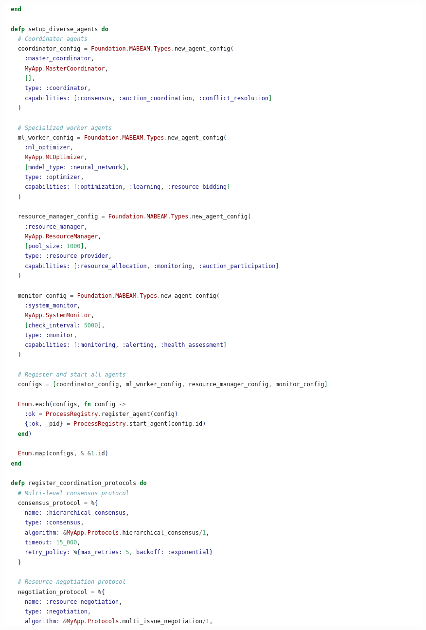 ```elixir
  end
  
  defp setup_diverse_agents do
    # Coordinator agents
    coordinator_config = Foundation.MABEAM.Types.new_agent_config(
      :master_coordinator,
      MyApp.MasterCoordinator,
      [],
      type: :coordinator,
      capabilities: [:consensus, :auction_coordination, :conflict_resolution]
    )
    
    # Specialized worker agents
    ml_worker_config = Foundation.MABEAM.Types.new_agent_config(
      :ml_optimizer,
      MyApp.MLOptimizer,
      [model_type: :neural_network],
      type: :optimizer,
      capabilities: [:optimization, :learning, :resource_bidding]
    )
    
    resource_manager_config = Foundation.MABEAM.Types.new_agent_config(
      :resource_manager,
      MyApp.ResourceManager,
      [pool_size: 1000],
      type: :resource_provider,
      capabilities: [:resource_allocation, :monitoring, :auction_participation]
    )
    
    monitor_config = Foundation.MABEAM.Types.new_agent_config(
      :system_monitor,
      MyApp.SystemMonitor,
      [check_interval: 5000],
      type: :monitor,
      capabilities: [:monitoring, :alerting, :health_assessment]
    )
    
    # Register and start all agents
    configs = [coordinator_config, ml_worker_config, resource_manager_config, monitor_config]
    
    Enum.each(configs, fn config ->
      :ok = ProcessRegistry.register_agent(config)
      {:ok, _pid} = ProcessRegistry.start_agent(config.id)
    end)
    
    Enum.map(configs, & &1.id)
  end
  
  defp register_coordination_protocols do
    # Multi-level consensus protocol
    consensus_protocol = %{
      name: :hierarchical_consensus,
      type: :consensus,
      algorithm: &MyApp.Protocols.hierarchical_consensus/1,
      timeout: 15_000,
      retry_policy: %{max_retries: 5, backoff: :exponential}
    }
    
    # Resource negotiation protocol
    negotiation_protocol = %{
      name: :resource_negotiation,
      type: :negotiation,
      algorithm: &MyApp.Protocols.multi_issue_negotiation/1,
```